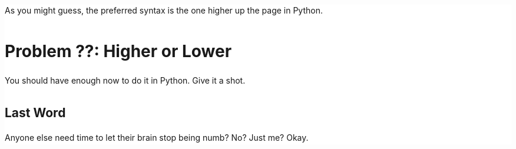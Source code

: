 As you might guess, the preferred syntax is the one higher up the page in Python.

<a name="muismu"></a>Problem ??: Higher or Lower
================================================
You should have enough now to do it in Python. Give it a shot.

<a name="l01-end"></a>Last Word
-------------------------------
Anyone else need time to let their brain stop being numb? No? Just me? Okay.